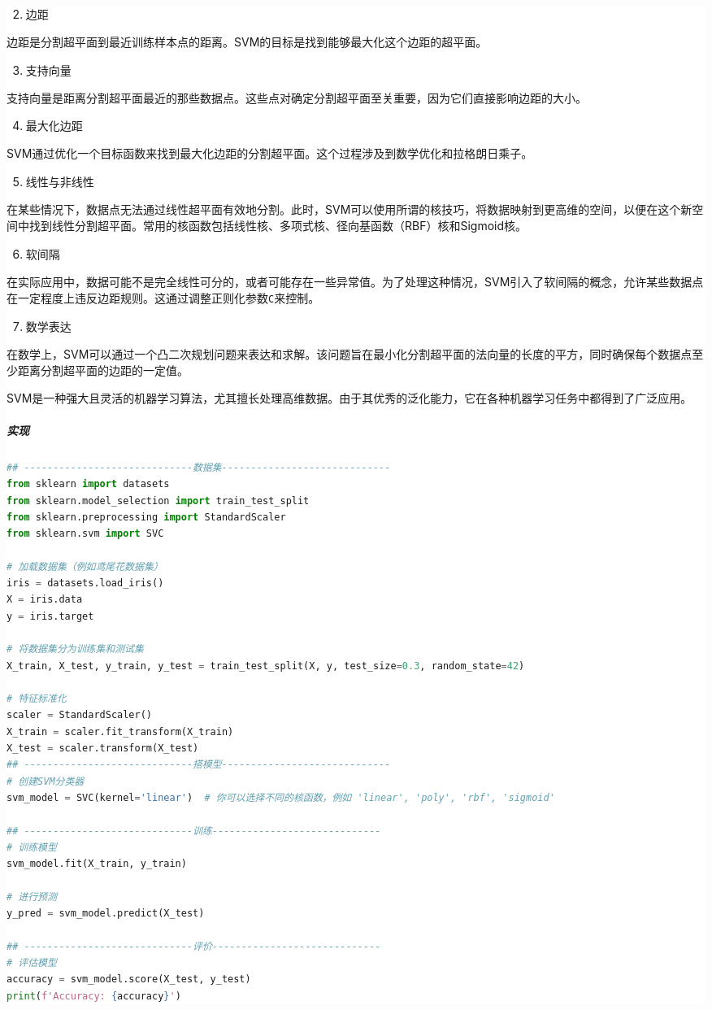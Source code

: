 2. 边距

边距是分割超平面到最近训练样本点的距离。SVM的目标是找到能够最大化这个边距的超平面。

3. 支持向量

支持向量是距离分割超平面最近的那些数据点。这些点对确定分割超平面至关重要，因为它们直接影响边距的大小。

4. 最大化边距

SVM通过优化一个目标函数来找到最大化边距的分割超平面。这个过程涉及到数学优化和拉格朗日乘子。

5. 线性与非线性

在某些情况下，数据点无法通过线性超平面有效地分割。此时，SVM可以使用所谓的核技巧，将数据映射到更高维的空间，以便在这个新空间中找到线性分割超平面。常用的核函数包括线性核、多项式核、径向基函数（RBF）核和Sigmoid核。

6. 软间隔

在实际应用中，数据可能不是完全线性可分的，或者可能存在一些异常值。为了处理这种情况，SVM引入了软间隔的概念，允许某些数据点在一定程度上违反边距规则。这通过调整正则化参数`C`来控制。

7. 数学表达

在数学上，SVM可以通过一个凸二次规划问题来表达和求解。该问题旨在最小化分割超平面的法向量的长度的平方，同时确保每个数据点至少距离分割超平面的边距的一定值。

SVM是一种强大且灵活的机器学习算法，尤其擅长处理高维数据。由于其优秀的泛化能力，它在各种机器学习任务中都得到了广泛应用。

##### 实现

```python
## -----------------------------数据集-----------------------------
from sklearn import datasets
from sklearn.model_selection import train_test_split
from sklearn.preprocessing import StandardScaler
from sklearn.svm import SVC

# 加载数据集（例如鸢尾花数据集）
iris = datasets.load_iris()
X = iris.data
y = iris.target

# 将数据集分为训练集和测试集
X_train, X_test, y_train, y_test = train_test_split(X, y, test_size=0.3, random_state=42)

# 特征标准化
scaler = StandardScaler()
X_train = scaler.fit_transform(X_train)
X_test = scaler.transform(X_test)
## -----------------------------搭模型-----------------------------
# 创建SVM分类器
svm_model = SVC(kernel='linear')  # 你可以选择不同的核函数，例如 'linear', 'poly', 'rbf', 'sigmoid'

## -----------------------------训练-----------------------------
# 训练模型
svm_model.fit(X_train, y_train)

# 进行预测
y_pred = svm_model.predict(X_test)

## -----------------------------评价-----------------------------
# 评估模型
accuracy = svm_model.score(X_test, y_test)
print(f'Accuracy: {accuracy}')
```
